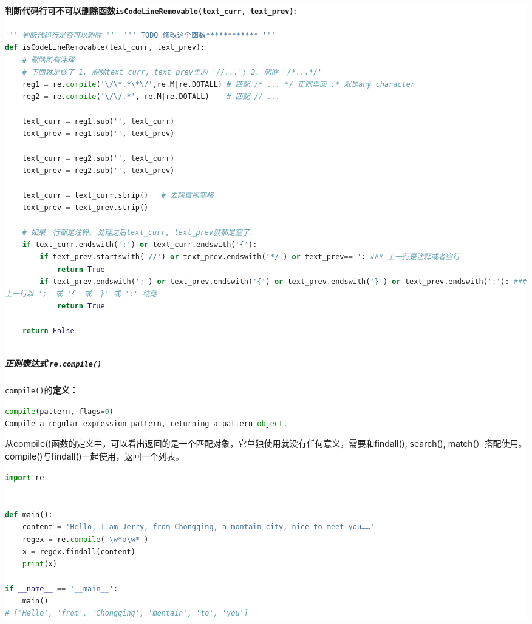 #### 判断代码行可不可以删除函数`isCodeLineRemovable(text_curr, text_prev)`:

```python
''' 判断代码行是否可以删除 ''' ''' TODO 修改这个函数************ '''
def isCodeLineRemovable(text_curr, text_prev):
    # 删除所有注释
    # 下面就是做了 1. 删除text_curr, text_prev里的 '//...'; 2. 删除 '/*...*/'
    reg1 = re.compile('\/\*.*\*\/',re.M|re.DOTALL) # 匹配 /* ... */ 正则里面 .* 就是any character
    reg2 = re.compile('\/\/.*', re.M|re.DOTALL)	   # 匹配 // ...
    
    text_curr = reg1.sub('', text_curr)
    text_prev = reg1.sub('', text_prev)

    text_curr = reg2.sub('', text_curr)
    text_prev = reg2.sub('', text_prev)

    text_curr = text_curr.strip()	# 去除首尾空格
    text_prev = text_prev.strip()

    # 如果一行都是注释, 处理之后text_curr, text_prev就都是空了.
    if text_curr.endswith(';') or text_curr.endswith('{'):
        if text_prev.startswith('//') or text_prev.endswith('*/') or text_prev=='': ### 上一行是注释或者空行
            return True
        if text_prev.endswith(';') or text_prev.endswith('{') or text_prev.endswith('}') or text_prev.endswith(':'): ### 上一行以 ';' 或 '{' 或 '}' 或 ':' 结尾
            return True

    return False
```

----------------------------------------

##### 正则表达式 `re.compile()`

`compile()`的**定义：**

```python
compile(pattern, flags=0) 
Compile a regular expression pattern, returning a pattern object.
```

从compile()函数的定义中，可以看出返回的是一个匹配对象，它单独使用就没有任何意义，需要和findall(), search(), match(）搭配使用。 
compile()与findall()一起使用，返回一个列表。

```python
import re


def main():
    content = 'Hello, I am Jerry, from Chongqing, a montain city, nice to meet you……'
    regex = re.compile('\w*o\w*')
    x = regex.findall(content)
    print(x)

if __name__ == '__main__':
    main()
# ['Hello', 'from', 'Chongqing', 'montain', 'to', 'you']

```
